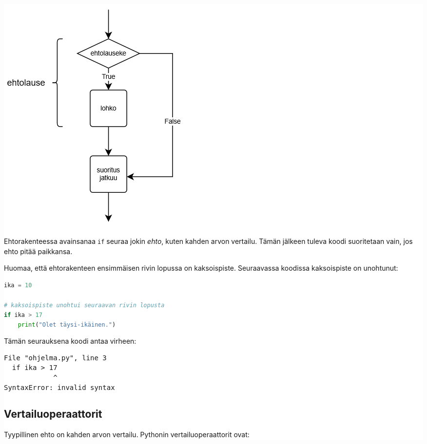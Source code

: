 <img src="1_6.png">

Ehtorakenteessa avainsanaa `if` seuraa jokin _ehto_, kuten kahden arvon vertailu. Tämän jälkeen tuleva koodi suoritetaan vain, jos ehto pitää paikkansa.

Huomaa, että ehtorakenteen ensimmäisen rivin lopussa on kaksoispiste. Seuraavassa koodissa kaksoispiste on unohtunut:

```python
ika = 10

# kaksoispiste unohtui seuraavan rivin lopusta
if ika > 17
    print("Olet täysi-ikäinen.")
```

Tämän seurauksena koodi antaa virheen:

<sample-output>
<pre>
File "ohjelma.py", line 3
  if ika > 17
            ^
SyntaxError: invalid syntax
</pre>
</sample-output>

## Vertailuoperaattorit

Tyypillinen ehto on kahden arvon vertailu. Pythonin vertailuoperaattorit ovat:
